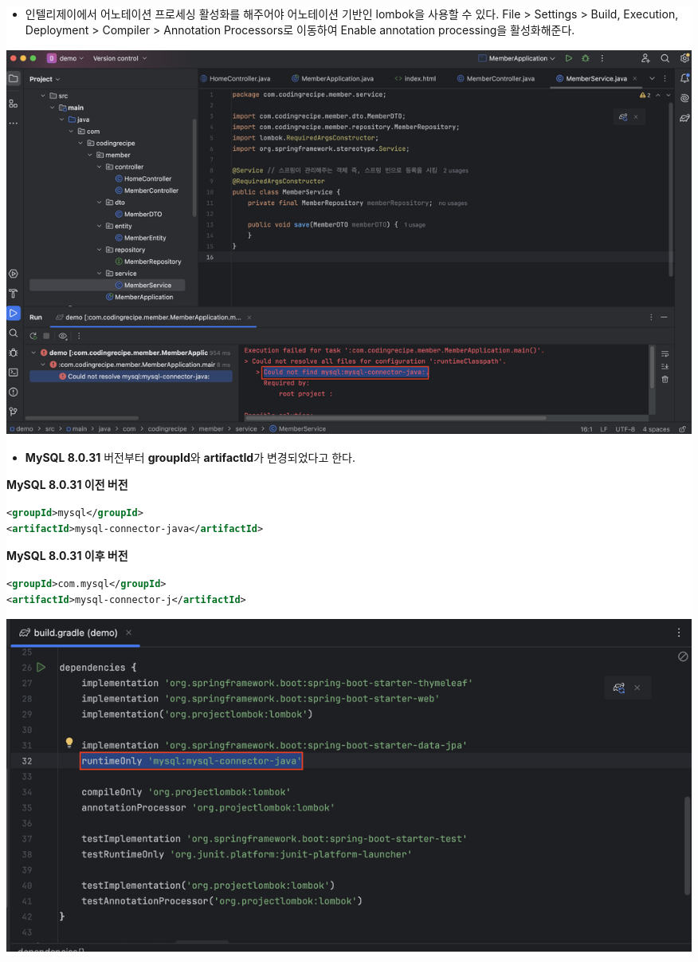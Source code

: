 - 인텔리제이에서 어노테이션 프로세싱 활성화를 해주어야 어노테이션 기반인 lombok을 사용할 수 있다. File > Settings > Build, Execution, Deployment > Compiler > Annotation Processors로 이동하여 Enable annotation processing을 활성화해준다.

![사진](/assets/img/project/member/29.png)

- **MySQL 8.0.31** 버전부터 **groupId**와 **artifactId**가 변경되었다고 한다.

**MySQL 8.0.31 이전 버전**

```xml
<groupId>mysql</groupId>
<artifactId>mysql-connector-java</artifactId>
```

**MySQL 8.0.31 이후 버전**

```xml
<groupId>com.mysql</groupId>
<artifactId>mysql-connector-j</artifactId>
```

![사진](/assets/img/project/member/30.png)